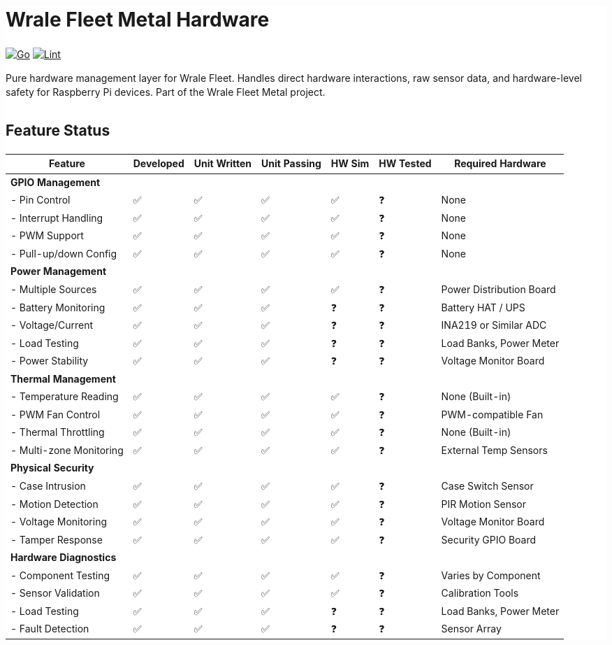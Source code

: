 # Wrale Fleet Metal Hardware

[![Go](https://github.com/wrale/wrale-fleet/actions/workflows/metal-hw.yml/badge.svg)](https://github.com/wrale/wrale-fleet/actions/workflows/metal-hw.yml)
[![Lint](https://github.com/wrale/wrale-fleet/actions/workflows/metal-hw.yml/badge.svg)](https://github.com/wrale/wrale-fleet/actions/workflows/metal-hw.yml)

Pure hardware management layer for Wrale Fleet. Handles direct hardware interactions, raw sensor data, and hardware-level safety for Raspberry Pi devices. Part of the Wrale Fleet Metal project.

## Feature Status

| Feature | Developed | Unit Written | Unit Passing | HW Sim | HW Tested | Required Hardware |
|---------|-----------|--------------|--------------|--------|-----------|------------------|
| **GPIO Management** |
| - Pin Control | ✅ | ✅ | ✅ | ✅ | ❓ | None |
| - Interrupt Handling | ✅ | ✅ | ✅ | ✅ | ❓ | None |
| - PWM Support | ✅ | ✅ | ✅ | ✅ | ❓ | None |
| - Pull-up/down Config | ✅ | ✅ | ✅ | ✅ | ❓ | None |
| **Power Management** |
| - Multiple Sources | ✅ | ✅ | ✅ | ✅ | ❓ | Power Distribution Board |
| - Battery Monitoring | ✅ | ✅ | ✅ | ❓ | ❓ | Battery HAT / UPS |
| - Voltage/Current | ✅ | ✅ | ✅ | ❓ | ❓ | INA219 or Similar ADC |
| - Load Testing | ✅ | ✅ | ✅ | ❓ | ❓ | Load Banks, Power Meter |
| - Power Stability | ✅ | ✅ | ✅ | ❓ | ❓ | Voltage Monitor Board |
| **Thermal Management** |
| - Temperature Reading | ✅ | ✅ | ✅ | ✅ | ❓ | None (Built-in) |
| - PWM Fan Control | ✅ | ✅ | ✅ | ✅ | ❓ | PWM-compatible Fan |
| - Thermal Throttling | ✅ | ✅ | ✅ | ✅ | ❓ | None (Built-in) |
| - Multi-zone Monitoring | ✅ | ✅ | ✅ | ✅ | ❓ | External Temp Sensors |
| **Physical Security** |
| - Case Intrusion | ✅ | ✅ | ✅ | ✅ | ❓ | Case Switch Sensor |
| - Motion Detection | ✅ | ✅ | ✅ | ✅ | ❓ | PIR Motion Sensor |
| - Voltage Monitoring | ✅ | ✅ | ✅ | ✅ | ❓ | Voltage Monitor Board |
| - Tamper Response | ✅ | ✅ | ✅ | ✅ | ❓ | Security GPIO Board |
| **Hardware Diagnostics** |
| - Component Testing | ✅ | ✅ | ✅ | ✅ | ❓ | Varies by Component |
| - Sensor Validation | ✅ | ✅ | ✅ | ✅ | ❓ | Calibration Tools |
| - Load Testing | ✅ | ✅ | ✅ | ❓ | ❓ | Load Banks, Power Meter |
| - Fault Detection | ✅ | ✅ | ✅ | ❓ | ❓ | Sensor Array |
